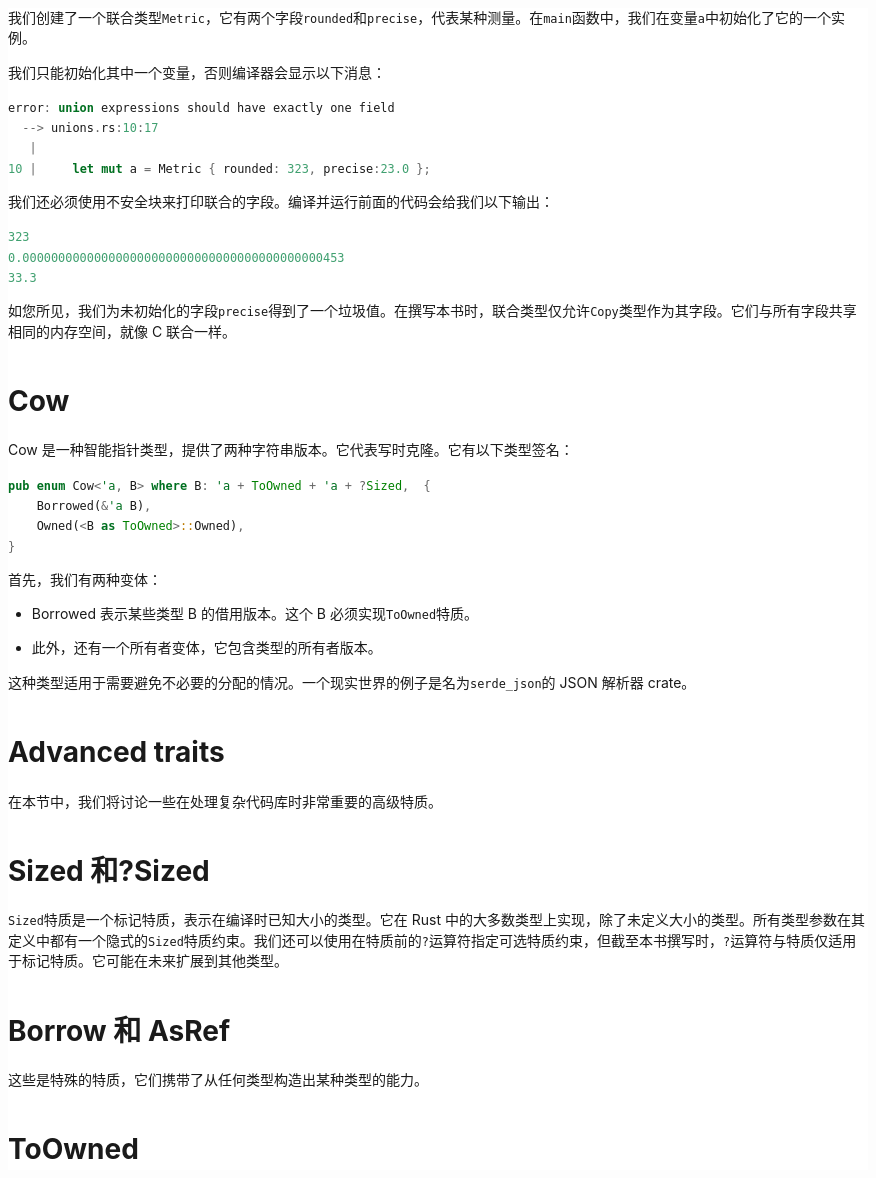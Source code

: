 我们创建了一个联合类型`Metric`，它有两个字段`rounded`和`precise`，代表某种测量。在`main`函数中，我们在变量`a`中初始化了它的一个实例。

我们只能初始化其中一个变量，否则编译器会显示以下消息：

```rs
error: union expressions should have exactly one field
  --> unions.rs:10:17
   |
10 |     let mut a = Metric { rounded: 323, precise:23.0 };
```

我们还必须使用不安全块来打印联合的字段。编译并运行前面的代码会给我们以下输出：

```rs
323
0.000000000000000000000000000000000000000000453
33.3
```

如您所见，我们为未初始化的字段`precise`得到了一个垃圾值。在撰写本书时，联合类型仅允许`Copy`类型作为其字段。它们与所有字段共享相同的内存空间，就像 C 联合一样。

# Cow

Cow 是一种智能指针类型，提供了两种字符串版本。它代表写时克隆。它有以下类型签名：

```rs
pub enum Cow<'a, B> where B: 'a + ToOwned + 'a + ?Sized,  {
    Borrowed(&'a B),
    Owned(<B as ToOwned>::Owned),
}
```

首先，我们有两种变体：

+   Borrowed 表示某些类型 B 的借用版本。这个 B 必须实现`ToOwned`特质。

+   此外，还有一个所有者变体，它包含类型的所有者版本。

这种类型适用于需要避免不必要的分配的情况。一个现实世界的例子是名为`serde_json`的 JSON 解析器 crate。

# Advanced traits

在本节中，我们将讨论一些在处理复杂代码库时非常重要的高级特质。

# Sized 和?Sized

`Sized`特质是一个标记特质，表示在编译时已知大小的类型。它在 Rust 中的大多数类型上实现，除了未定义大小的类型。所有类型参数在其定义中都有一个隐式的`Sized`特质约束。我们还可以使用在特质前的`?`运算符指定可选特质约束，但截至本书撰写时，`?`运算符与特质仅适用于标记特质。它可能在未来扩展到其他类型。

# Borrow 和 AsRef

这些是特殊的特质，它们携带了从任何类型构造出某种类型的能力。

# ToOwned

